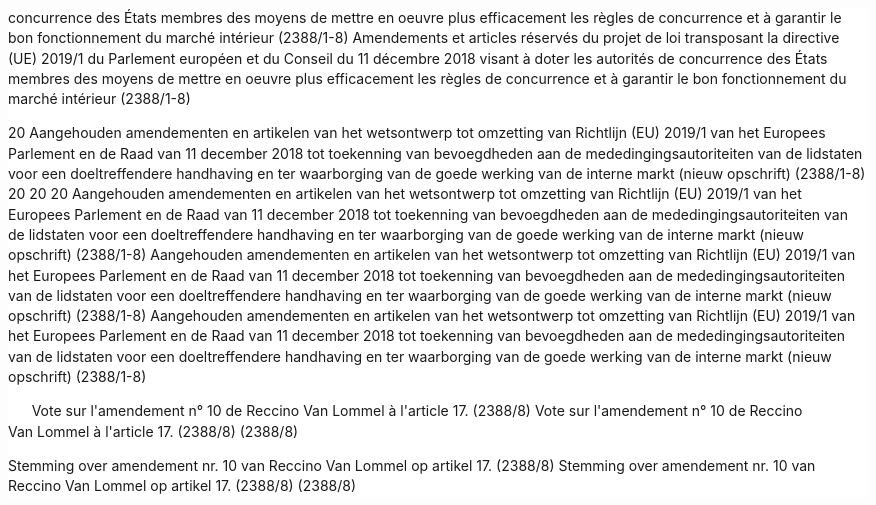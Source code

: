 concurrence des États membres des moyens de mettre en oeuvre plus efficacement
les règles de concurrence et à garantir le bon fonctionnement du marché
intérieur (2388/1-8)
 Amendements et articles réservés du
projet de loi transposant la directive (UE) 2019/1 du Parlement européen et du
Conseil du 11 décembre 2018 visant à doter les autorités de
concurrence des États membres des moyens de mettre en oeuvre plus efficacement
les règles de concurrence et à garantir le bon fonctionnement du marché
intérieur (2388/1-8)


20 Aangehouden
amendementen en artikelen van het wetsontwerp tot omzetting van Richtlijn (EU)
2019/1 van het Europees Parlement en de Raad van 11 december 2018 tot
toekenning van bevoegdheden aan de mededingings­autoriteiten van de lidstaten
voor een doeltreffendere handhaving en ter waarborging van de goede werking van
de interne markt (nieuw opschrift) (2388/1-8)
20
20
20
 Aangehouden
amendementen en artikelen van het wetsontwerp tot omzetting van Richtlijn (EU)
2019/1 van het Europees Parlement en de Raad van 11 december 2018 tot
toekenning van bevoegdheden aan de mededingings­autoriteiten van de lidstaten
voor een doeltreffendere handhaving en ter waarborging van de goede werking van
de interne markt (nieuw opschrift) (2388/1-8)
 Aangehouden
amendementen en artikelen van het wetsontwerp tot omzetting van Richtlijn (EU)
2019/1 van het Europees Parlement en de Raad van 11 december 2018 tot
toekenning van bevoegdheden aan de mededingings­autoriteiten van de lidstaten
voor een doeltreffendere handhaving en ter waarborging van de goede werking van
de interne markt (nieuw opschrift) (2388/1-8)
 Aangehouden
amendementen en artikelen van het wetsontwerp tot omzetting van Richtlijn (EU)
2019/1 van het Europees Parlement en de Raad van 11 december 2018 tot
toekenning van bevoegdheden aan de mededingings­autoriteiten van de lidstaten
voor een doeltreffendere handhaving en ter waarborging van de goede werking van
de interne markt (nieuw opschrift) (2388/1-8)


 
 
 
Vote sur l'amendement n° 10 de Reccino
Van Lommel à l'article 17. (2388/8)
Vote sur l'amendement n° 10 de Reccino
Van Lommel à l'article 17. 
(2388/8)
(2388/8)

Stemming over amendement nr. 10 van
Reccino Van Lommel op artikel 17. (2388/8)
Stemming over amendement nr. 10 van
Reccino Van Lommel op artikel 17. (2388/8)
(2388/8)
